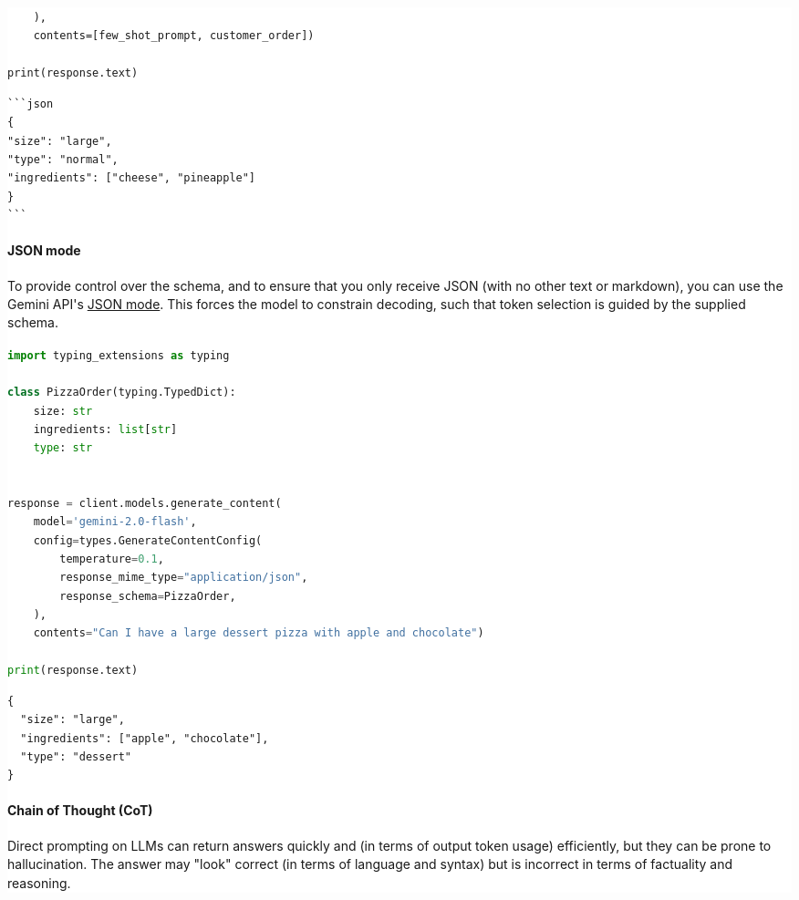 ```
    ),
    contents=[few_shot_prompt, customer_order])

print(response.text)
```

    ```json
    {
    "size": "large",
    "type": "normal",
    "ingredients": ["cheese", "pineapple"]
    }
    ```
    


#### JSON mode

To provide control over the schema, and to ensure that you only receive JSON (with no other text or markdown), you can use the Gemini API's [JSON mode](https://github.com/google-gemini/cookbook/blob/main/quickstarts/JSON_mode.ipynb). This forces the model to constrain decoding, such that token selection is guided by the supplied schema.


```python
import typing_extensions as typing

class PizzaOrder(typing.TypedDict):
    size: str
    ingredients: list[str]
    type: str


response = client.models.generate_content(
    model='gemini-2.0-flash',
    config=types.GenerateContentConfig(
        temperature=0.1,
        response_mime_type="application/json",
        response_schema=PizzaOrder,
    ),
    contents="Can I have a large dessert pizza with apple and chocolate")

print(response.text)
```

    {
      "size": "large",
      "ingredients": ["apple", "chocolate"],
      "type": "dessert"
    }


#### Chain of Thought (CoT)

Direct prompting on LLMs can return answers quickly and (in terms of output token usage) efficiently, but they can be prone to hallucination. The answer may "look" correct (in terms of language and syntax) but is incorrect in terms of factuality and reasoning.
